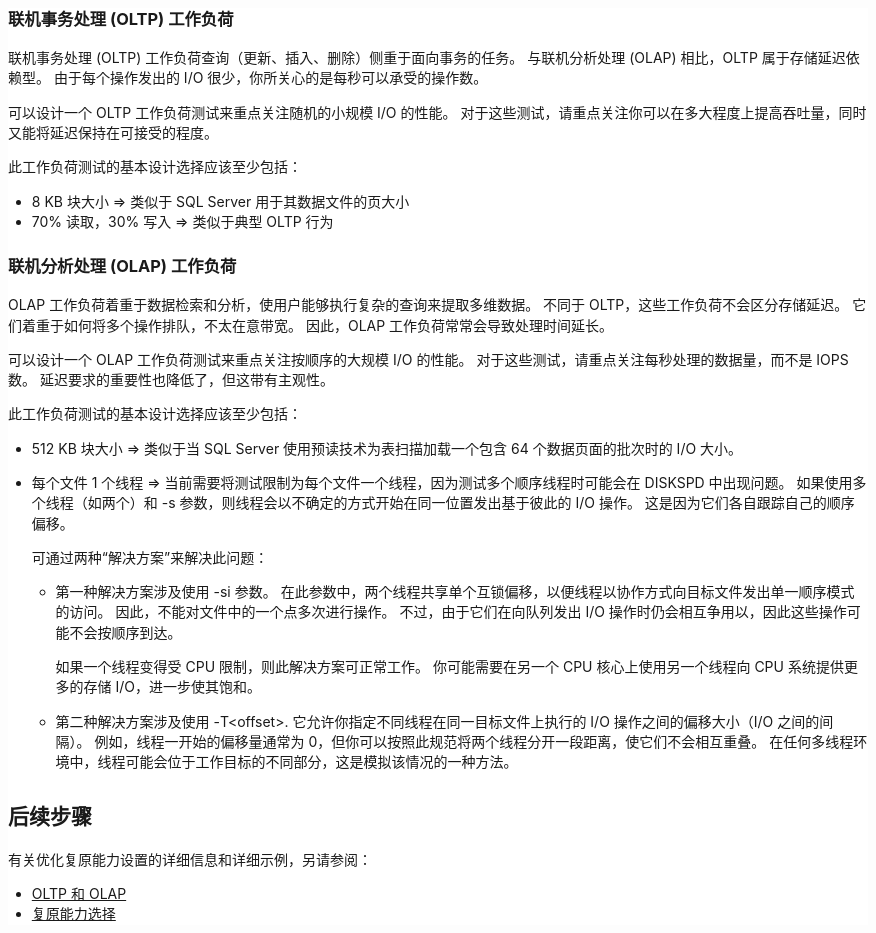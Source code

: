 ### <a name="online-transaction-processing-oltp-workload"></a>联机事务处理 (OLTP) 工作负荷
联机事务处理 (OLTP) 工作负荷查询（更新、插入、删除）侧重于面向事务的任务。 与联机分析处理 (OLAP) 相比，OLTP 属于存储延迟依赖型。 由于每个操作发出的 I/O 很少，你所关心的是每秒可以承受的操作数。

可以设计一个 OLTP 工作负荷测试来重点关注随机的小规模 I/O 的性能。 对于这些测试，请重点关注你可以在多大程度上提高吞吐量，同时又能将延迟保持在可接受的程度。

此工作负荷测试的基本设计选择应该至少包括：
- 8 KB 块大小 => 类似于 SQL Server 用于其数据文件的页大小
- 70% 读取，30% 写入 => 类似于典型 OLTP 行为

### <a name="online-analytical-processing-olap-workload"></a>联机分析处理 (OLAP) 工作负荷
OLAP 工作负荷着重于数据检索和分析，使用户能够执行复杂的查询来提取多维数据。 不同于 OLTP，这些工作负荷不会区分存储延迟。 它们着重于如何将多个操作排队，不太在意带宽。 因此，OLAP 工作负荷常常会导致处理时间延长。

可以设计一个 OLAP 工作负荷测试来重点关注按顺序的大规模 I/O 的性能。 对于这些测试，请重点关注每秒处理的数据量，而不是 IOPS 数。 延迟要求的重要性也降低了，但这带有主观性。

此工作负荷测试的基本设计选择应该至少包括：
- 512 KB 块大小 => 类似于当 SQL Server 使用预读技术为表扫描加载一个包含 64 个数据页面的批次时的 I/O 大小。
- 每个文件 1 个线程 => 当前需要将测试限制为每个文件一个线程，因为测试多个顺序线程时可能会在 DISKSPD 中出现问题。
    如果使用多个线程（如两个）和 -s 参数，则线程会以不确定的方式开始在同一位置发出基于彼此的 I/O 操作。 这是因为它们各自跟踪自己的顺序偏移。

    可通过两种“解决方案”来解决此问题：
    - 第一种解决方案涉及使用 -si 参数。 在此参数中，两个线程共享单个互锁偏移，以便线程以协作方式向目标文件发出单一顺序模式的访问。 因此，不能对文件中的一个点多次进行操作。 不过，由于它们在向队列发出 I/O 操作时仍会相互争用以，因此这些操作可能不会按顺序到达。

        如果一个线程变得受 CPU 限制，则此解决方案可正常工作。 你可能需要在另一个 CPU 核心上使用另一个线程向 CPU 系统提供更多的存储 I/O，进一步使其饱和。

    - 第二种解决方案涉及使用 -T\<offset>\. 它允许你指定不同线程在同一目标文件上执行的 I/O 操作之间的偏移大小（I/O 之间的间隔）。 例如，线程一开始的偏移量通常为 0，但你可以按照此规范将两个线程分开一段距离，使它们不会相互重叠。 在任何多线程环境中，线程可能会位于工作目标的不同部分，这是模拟该情况的一种方法。

## <a name="next-steps"></a>后续步骤
有关优化复原能力设置的详细信息和详细示例，另请参阅：
- [OLTP 和 OLAP](https://docs.microsoft.com/previous-versions/windows/it-pro/windows-server-2012-R2-and-2012/dn894707(v=ws.11))
- [复原能力选择](https://techcommunity.microsoft.com/t5/storage-at-microsoft/volume-resiliency-and-efficiency-in-storage-spaces-direct/ba-p/425831)
